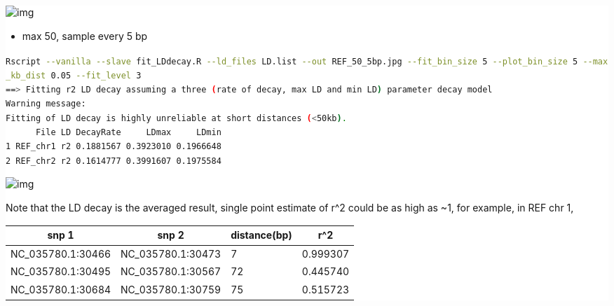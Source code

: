 <img src="https://hzz0024.github.io/images/ngsLD/REF_100_10bp.jpg" alt="img" width="800"/>

- max 50, sample every 5 bp

```sh
Rscript --vanilla --slave fit_LDdecay.R --ld_files LD.list --out REF_50_5bp.jpg --fit_bin_size 5 --plot_bin_size 5 --max_kb_dist 0.05 --fit_level 3
==> Fitting r2 LD decay assuming a three (rate of decay, max LD and min LD) parameter decay model
Warning message:
Fitting of LD decay is highly unreliable at short distances (<50kb).
      File LD DecayRate     LDmax     LDmin
1 REF_chr1 r2 0.1881567 0.3923010 0.1966648
2 REF_chr2 r2 0.1614777 0.3991607 0.1975584
```

<img src="https://hzz0024.github.io/images/ngsLD/REF_50_5bp.jpg" alt="img" width="800"/>

Note that the LD decay is the averaged result, single point estimate of r^2 could be as high as ~1, for example, in REF chr 1,

| snp 1           | snp 2              | distance(bp) |   r^2    |
|-----------------|--------------------|--------------|----------|
|NC_035780.1:30466|  NC_035780.1:30473 |      7       | 0.999307 |
|NC_035780.1:30495|  NC_035780.1:30567 |      72      | 0.445740 |
|NC_035780.1:30684|  NC_035780.1:30759 |      75      | 0.515723 |